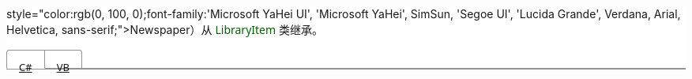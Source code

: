 style="color:rgb(0, 100, 0);font-family:'Microsoft YaHei UI', 'Microsoft YaHei', SimSun, 'Segoe UI', 'Lucida Grande', Verdana, Arial, Helvetica, sans-serif;">Newspaper</span>）从
<span
style="color:rgb(0, 100, 0);font-family:'Microsoft YaHei UI', 'Microsoft YaHei', SimSun, 'Segoe UI', 'Lucida Grande', Verdana, Arial, Helvetica, sans-serif;">LibraryItem</span>
类继承。</span></span>

<div
style="min-width:0px;clear:both;font-family:'Microsoft YaHei UI', 'Microsoft YaHei', SimSun, 'Segoe UI', 'Lucida Grande', Verdana, Arial, Helvetica, sans-serif;">

<div
style="vertical-align:middle;height:23px;position:relative;z-index:1;font-family:'Microsoft YaHei UI', 'Microsoft YaHei', SimSun, 'Segoe UI', 'Lucida Grande', Verdana, Arial, Helvetica, sans-serif;">

<div dir="ltr"
style="border-right-style:solid;border-top-left-radius:4px;line-height:17px;height:22px;float:left;width:auto;padding:0px 15px;vertical-align:baseline;color:rgb(112, 112, 112);border-top-style:solid;border-top-width:1px;border-top-color:rgb(147, 147, 147);font-size:13px;border-right-width:1px;border-right-color:rgb(147, 147, 147);border-bottom-style:solid;border-bottom-width:1px;border-bottom-color:rgb(255, 255, 255);border-left-color:rgb(147, 147, 147);background-color:transparent;border-left-width:1px;border-left-style:solid;font-style:normal;font-family:'Segoe UI', 'Lucida Grande', Verdana, Arial, Helvetica, sans-serif;">

[C\#]()

</div>

<div dir="ltr"
style="border-top-style:solid;border-top-right-radius:4px;line-height:17px;height:22px;float:left;width:auto;padding:0px 15px;vertical-align:baseline;color:rgb(42, 42, 42);font-size:13px;border-top-width:1px;border-top-color:rgb(147, 147, 147);border-right-style:solid;border-right-width:1px;border-right-color:rgb(147, 147, 147);background-color:transparent;font-style:normal;font-family:'Segoe UI', 'Lucida Grande', Verdana, Arial, Helvetica, sans-serif;">

[VB](https://msdn.microsoft.com/zh-cn/library/ms731073(v=vs.110).aspx?cs-save-lang=1&cs-lang=vb#code-snippet-3)

</div>

</div>

<div
style="border:1px solid rgb(147, 147, 147);clear:both;margin-bottom:12px;position:relative;top:-1px;font-family:'Microsoft YaHei UI', 'Microsoft YaHei', SimSun, 'Segoe UI', 'Lucida Grande', Verdana, Arial, Helvetica, sans-serif;">

<div
style="width:auto;height:auto;font-family:'Microsoft YaHei UI', 'Microsoft YaHei', SimSun, 'Segoe UI', 'Lucida Grande', Verdana, Arial, Helvetica, sans-serif;">

<div
style="float:right;top:-8px;position:relative;width:auto;padding-left:0px;padding-right:0px;height:0px;vertical-align:top;background-color:rgb(255, 255, 255);font-family:'Microsoft YaHei UI', 'Microsoft YaHei', SimSun, 'Segoe UI', 'Lucida Grande', Verdana, Arial, Helvetica, sans-serif;">

</div>
